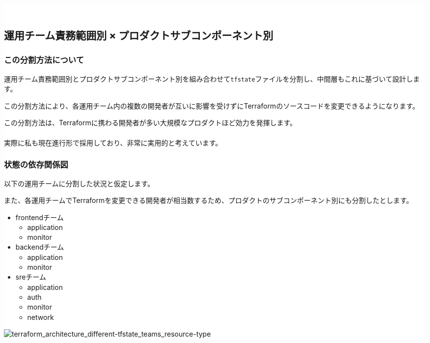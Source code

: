 <br>

## 運用チーム責務範囲別 × プロダクトサブコンポーネント別

### この分割方法について

運用チーム責務範囲別とプロダクトサブコンポーネント別を組み合わせて`tfstate`ファイルを分割し、中間層もこれに基づいて設計します。

この分割方法により、各運用チーム内の複数の開発者が互いに影響を受けずにTerraformのソースコードを変更できるようになります。

<div class="text-box">
この分割方法は、Terraformに携わる開発者が多い大規模なプロダクトほど効力を発揮します。
<br>
<br>
実際に私も現在進行形で採用しており、非常に実用的と考えています。
</div>

### 状態の依存関係図

以下の運用チームに分割した状況と仮定します。

また、各運用チームでTerraformを変更できる開発者が相当数するため、プロダクトのサブコンポーネント別にも分割したとします。

- frontendチーム
  - application
  - monitor
- backendチーム
  - application
  - monitor
- sreチーム
  - application
  - auth
  - monitor
  - network

![terraform_architecture_different-tfstate_teams_resource-type](https://raw.githubusercontent.com/hiroki-it/tech-notebook-images/master/images/drawio/blog/terraform/terraform_architecture_different-tfstate_teams_resource-type.png)

<div hidden>

```mermaid
---
title: 運用チーム責務範囲別 × プロダクトサブコンポーネント別
---
%%{init:{'theme':'default'}}%%
flowchart TB
    subgraph AWS
        subgraph tes-bucket
            subgraph frontend-team
               frontendApplication["application-tfstate<br>(CloudFront, S3, など)"]
               frontendMonitor["monitor-tfstate<br>(CloudWatch, など)"]
            end
            subgraph backend-team
                backendApplication["application-tfstate<br>(API Gateway, ElastiCache, RDS, SES, SNS, など)"]
                backendMonitor["monitor-tfstate<br>(CloudWatch, など)"]
            end
            subgraph sre-team
                sreApplication["application-tfstate<br>Web3層と周辺AWSリソース<br>(ALB, EC2, ECS, EKS, SNS, など)"]
                auth["auth-tfstate<br>(IAM, など)"]
                sreMonitor["monitor-tfstate<br>(CloudWatch, など)"]
                network["network-tfstate<br>(Route53, VPC, など)"]
            end
            frontendApplication-...->network
            sreApplication-...->auth
            sreApplication-...->network
```